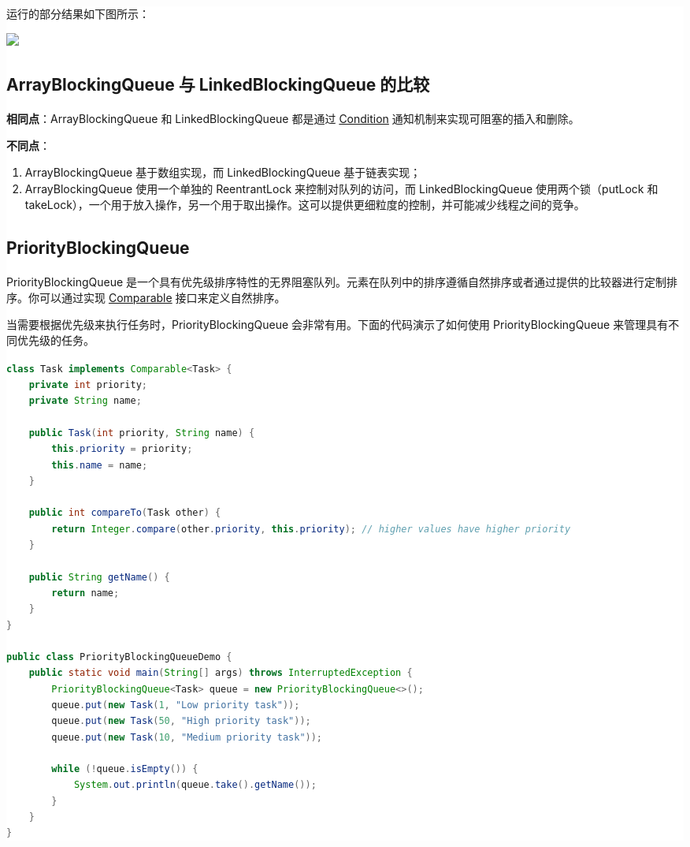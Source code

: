 运行的部分结果如下图所示：

![](https://cdn.tobebetterjavaer.com/stutymore/BlockingQueue-20230818212205.png)

## ArrayBlockingQueue 与 LinkedBlockingQueue 的比较

**相同点**：ArrayBlockingQueue 和 LinkedBlockingQueue 都是通过 [Condition](https://javabetter.cn/thread/condition.html) 通知机制来实现可阻塞的插入和删除。

**不同点**：

1. ArrayBlockingQueue 基于数组实现，而 LinkedBlockingQueue 基于链表实现；
2. ArrayBlockingQueue 使用一个单独的 ReentrantLock 来控制对队列的访问，而 LinkedBlockingQueue 使用两个锁（putLock 和 takeLock），一个用于放入操作，另一个用于取出操作。这可以提供更细粒度的控制，并可能减少线程之间的竞争。

## PriorityBlockingQueue

PriorityBlockingQueue 是一个具有优先级排序特性的无界阻塞队列。元素在队列中的排序遵循自然排序或者通过提供的比较器进行定制排序。你可以通过实现 [Comparable](https://javabetter.cn/basic-extra-meal/comparable-omparator.html) 接口来定义自然排序。

当需要根据优先级来执行任务时，PriorityBlockingQueue 会非常有用。下面的代码演示了如何使用 PriorityBlockingQueue 来管理具有不同优先级的任务。

```java
class Task implements Comparable<Task> {
    private int priority;
    private String name;

    public Task(int priority, String name) {
        this.priority = priority;
        this.name = name;
    }

    public int compareTo(Task other) {
        return Integer.compare(other.priority, this.priority); // higher values have higher priority
    }

    public String getName() {
        return name;
    }
}

public class PriorityBlockingQueueDemo {
    public static void main(String[] args) throws InterruptedException {
        PriorityBlockingQueue<Task> queue = new PriorityBlockingQueue<>();
        queue.put(new Task(1, "Low priority task"));
        queue.put(new Task(50, "High priority task"));
        queue.put(new Task(10, "Medium priority task"));

        while (!queue.isEmpty()) {
            System.out.println(queue.take().getName());
        }
    }
}
```
